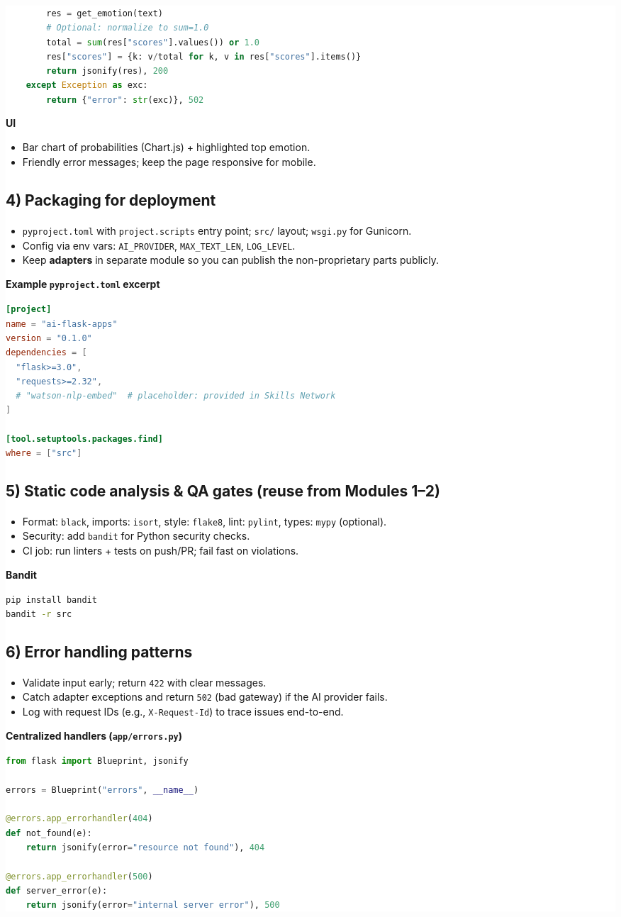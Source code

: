```python
        res = get_emotion(text)
        # Optional: normalize to sum=1.0
        total = sum(res["scores"].values()) or 1.0
        res["scores"] = {k: v/total for k, v in res["scores"].items()}
        return jsonify(res), 200
    except Exception as exc:
        return {"error": str(exc)}, 502
```

**UI**
- Bar chart of probabilities (Chart.js) + highlighted top emotion.
- Friendly error messages; keep the page responsive for mobile.

## 4) Packaging for deployment
- `pyproject.toml` with `project.scripts` entry point; `src/` layout; `wsgi.py` for Gunicorn.
- Config via env vars: `AI_PROVIDER`, `MAX_TEXT_LEN`, `LOG_LEVEL`.
- Keep **adapters** in separate module so you can publish the non-proprietary parts publicly.

**Example `pyproject.toml` excerpt**
```toml
[project]
name = "ai-flask-apps"
version = "0.1.0"
dependencies = [
  "flask>=3.0",
  "requests>=2.32",
  # "watson-nlp-embed"  # placeholder: provided in Skills Network
]

[tool.setuptools.packages.find]
where = ["src"]
```

## 5) Static code analysis & QA gates (reuse from Modules 1–2)
- Format: `black`, imports: `isort`, style: `flake8`, lint: `pylint`, types: `mypy` (optional).
- Security: add `bandit` for Python security checks.
- CI job: run linters + tests on push/PR; fail fast on violations.

**Bandit**
```bash
pip install bandit
bandit -r src
```

## 6) Error handling patterns
- Validate input early; return `422` with clear messages.
- Catch adapter exceptions and return `502` (bad gateway) if the AI provider fails.
- Log with request IDs (e.g., `X-Request-Id`) to trace issues end-to-end.

**Centralized handlers (`app/errors.py`)**
```python
from flask import Blueprint, jsonify

errors = Blueprint("errors", __name__)

@errors.app_errorhandler(404)
def not_found(e):
    return jsonify(error="resource not found"), 404

@errors.app_errorhandler(500)
def server_error(e):
    return jsonify(error="internal server error"), 500
```
